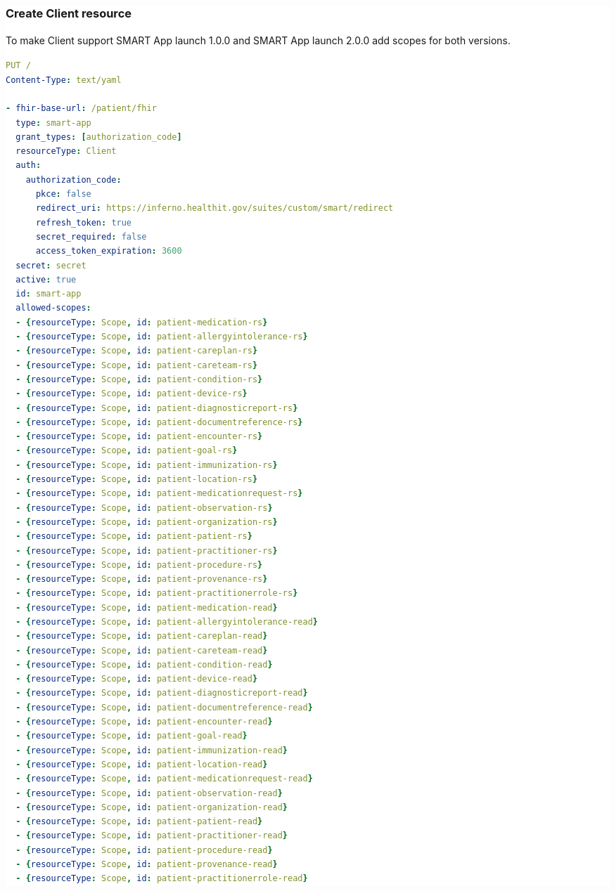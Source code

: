 ### Create Client resource

To make Client support SMART App launch 1.0.0 and SMART App launch 2.0.0 add scopes for both versions.

```yaml
PUT /
Content-Type: text/yaml

- fhir-base-url: /patient/fhir
  type: smart-app
  grant_types: [authorization_code]
  resourceType: Client
  auth:
    authorization_code:
      pkce: false
      redirect_uri: https://inferno.healthit.gov/suites/custom/smart/redirect
      refresh_token: true
      secret_required: false
      access_token_expiration: 3600
  secret: secret
  active: true
  id: smart-app
  allowed-scopes:
  - {resourceType: Scope, id: patient-medication-rs}
  - {resourceType: Scope, id: patient-allergyintolerance-rs}
  - {resourceType: Scope, id: patient-careplan-rs}
  - {resourceType: Scope, id: patient-careteam-rs}
  - {resourceType: Scope, id: patient-condition-rs}
  - {resourceType: Scope, id: patient-device-rs}
  - {resourceType: Scope, id: patient-diagnosticreport-rs}
  - {resourceType: Scope, id: patient-documentreference-rs}
  - {resourceType: Scope, id: patient-encounter-rs}
  - {resourceType: Scope, id: patient-goal-rs}
  - {resourceType: Scope, id: patient-immunization-rs}
  - {resourceType: Scope, id: patient-location-rs}
  - {resourceType: Scope, id: patient-medicationrequest-rs}
  - {resourceType: Scope, id: patient-observation-rs}
  - {resourceType: Scope, id: patient-organization-rs}
  - {resourceType: Scope, id: patient-patient-rs}
  - {resourceType: Scope, id: patient-practitioner-rs}
  - {resourceType: Scope, id: patient-procedure-rs}
  - {resourceType: Scope, id: patient-provenance-rs}
  - {resourceType: Scope, id: patient-practitionerrole-rs}
  - {resourceType: Scope, id: patient-medication-read}
  - {resourceType: Scope, id: patient-allergyintolerance-read}
  - {resourceType: Scope, id: patient-careplan-read}
  - {resourceType: Scope, id: patient-careteam-read}
  - {resourceType: Scope, id: patient-condition-read}
  - {resourceType: Scope, id: patient-device-read}
  - {resourceType: Scope, id: patient-diagnosticreport-read}
  - {resourceType: Scope, id: patient-documentreference-read}
  - {resourceType: Scope, id: patient-encounter-read}
  - {resourceType: Scope, id: patient-goal-read}
  - {resourceType: Scope, id: patient-immunization-read}
  - {resourceType: Scope, id: patient-location-read}
  - {resourceType: Scope, id: patient-medicationrequest-read}
  - {resourceType: Scope, id: patient-observation-read}
  - {resourceType: Scope, id: patient-organization-read}
  - {resourceType: Scope, id: patient-patient-read}
  - {resourceType: Scope, id: patient-practitioner-read}
  - {resourceType: Scope, id: patient-procedure-read}
  - {resourceType: Scope, id: patient-provenance-read}
  - {resourceType: Scope, id: patient-practitionerrole-read}
```